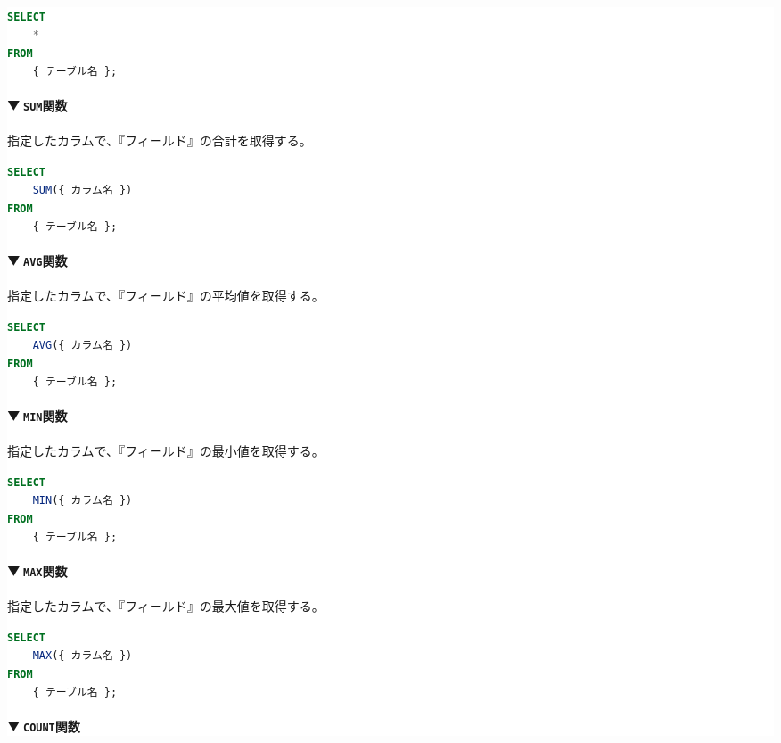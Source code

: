 ```sql
SELECT
    *
FROM
    { テーブル名 };
```

#### ▼ ```SUM```関数

指定したカラムで、『フィールド』の合計を取得する。



```sql
SELECT
    SUM({ カラム名 })
FROM
    { テーブル名 };
```

#### ▼ ```AVG```関数

指定したカラムで、『フィールド』の平均値を取得する。



```sql
SELECT
    AVG({ カラム名 })
FROM
    { テーブル名 };
```

#### ▼ ```MIN```関数

指定したカラムで、『フィールド』の最小値を取得する。



```sql
SELECT
    MIN({ カラム名 })
FROM
    { テーブル名 };
```

#### ▼ ```MAX```関数

指定したカラムで、『フィールド』の最大値を取得する。



```sql
SELECT
    MAX({ カラム名 })
FROM
    { テーブル名 };
```

#### ▼ ```COUNT```関数
